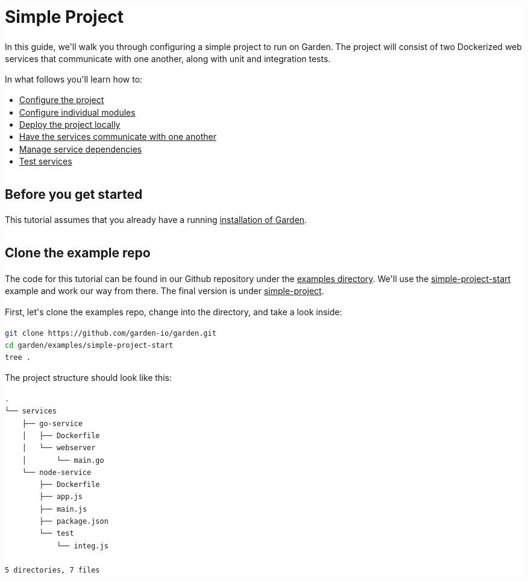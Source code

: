 # Simple Project

In this guide, we'll walk you through configuring a simple project to run on Garden. The project will consist of two Dockerized web services that communicate with one another, along with unit and integration tests.

In what follows you'll learn how to:

* [Configure the project](#project-wide-configuration)
* [Configure individual modules](#module-configuration)
* [Deploy the project locally](#deploying)
* [Have the services communicate with one another](#inter-service-communication)
* [Manage service dependencies](#dependencies)
* [Test services](#testing)

## Before you get started

This tutorial assumes that you already have a running [installation of Garden](../basics/installation.md).

## Clone the example repo

The code for this tutorial can be found in our Github repository under the [examples directory](https://github.com/garden-io/garden/tree/v0.9.7/examples). We'll use the [simple-project-start](https://github.com/garden-io/garden/tree/v0.9.7/examples/simple-project-start/) example and work our way from there. The final version is under [simple-project](https://github.com/garden-io/garden/tree/v0.9.7/examples/simple-project).

First, let's clone the examples repo, change into the directory, and take a look inside:

```sh
git clone https://github.com/garden-io/garden.git
cd garden/examples/simple-project-start
tree .
```

The project structure should look like this:

```sh
.
└── services
    ├── go-service
    │   ├── Dockerfile
    │   └── webserver
    │       └── main.go
    └── node-service
        ├── Dockerfile
        ├── app.js
        ├── main.js
        ├── package.json
        └── test
            └── integ.js

5 directories, 7 files
 ```
